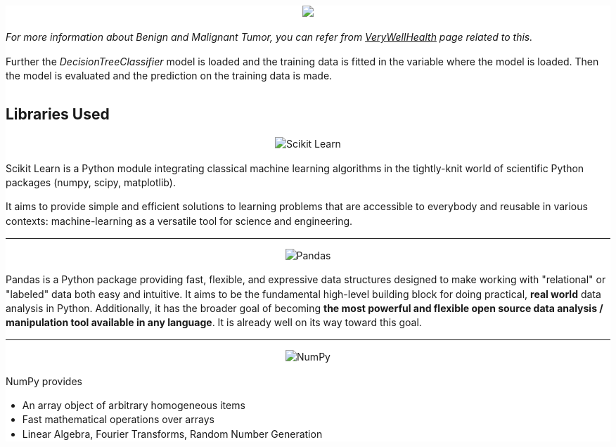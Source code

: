 </table>
<p align="center"><img src="https://www.verywellhealth.com/thmb/V4VdxdpWe0V1KY871SPrfw6kRqo=/1500x0/filters:no_upscale():max_bytes(150000):strip_icc()/514240-article-img-malignant-vs-benign-tumor2111891f-54cc-47aa-8967-4cd5411fdb2f-5a2848f122fa3a0037c544be.png" width="100%"></p>

*For more information about Benign and Malignant Tumor, you can refer from  <a href="https://www.verywellhealth.com/what-does-malignant-and-benign-mean-514240">VeryWellHealth</a> page related to this.*

Further the *DecisionTreeClassifier* model is loaded and the training data is fitted in the variable where the model is loaded. Then the model is evaluated and the prediction on the training data is made.

## Libraries Used
<p align="center">
<img src="https://upload.wikimedia.org/wikipedia/commons/thumb/0/05/Scikit_learn_logo_small.svg/1200px-Scikit_learn_logo_small.svg.png" alt="Scikit Learn" width="30%">

Scikit Learn is a Python module integrating classical machine
learning algorithms in the tightly-knit world of scientific Python
packages (numpy, scipy, matplotlib).

It aims to provide simple and efficient solutions to learning problems
that are accessible to everybody and reusable in various contexts:
machine-learning as a versatile tool for science and engineering.</p>
<hr>
<p align="center">
<img src="https://miro.medium.com/v2/resize:fit:481/1*n_ms1q5YoHAQXXUIfeADKQ.png" alt="Pandas" width="30%">

Pandas is a Python package providing fast, flexible, and expressive data
structures designed to make working with "relational" or "labeled" data both
easy and intuitive. It aims to be the fundamental high-level building block for
doing practical, **real world** data analysis in Python. Additionally, it has
the broader goal of becoming **the most powerful and flexible open source data
analysis / manipulation tool available in any language**. It is already well on
its way toward this goal.
</p>
<hr>
<p align="center">
<img src="https://encrypted-tbn0.gstatic.com/images?q=tbn:ANd9GcQKIP8E5fz_gnfgCKDQRmhOGyzHNsbBgzsU8w&s" alt="NumPy" width="30%">

NumPy provides
  - An array object of arbitrary homogeneous items
  - Fast mathematical operations over arrays
  - Linear Algebra, Fourier Transforms, Random Number Generation
</p>
